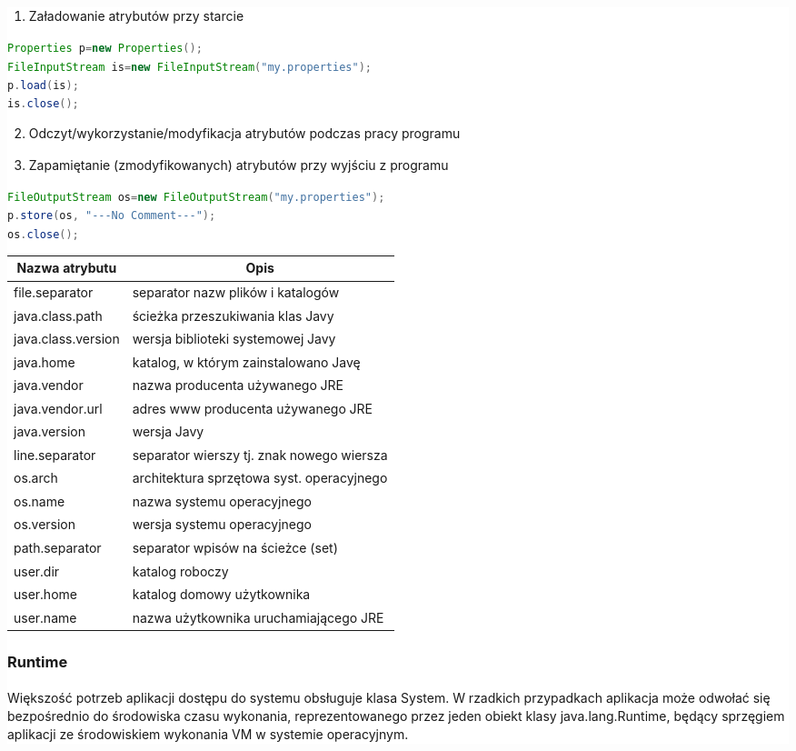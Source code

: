1. Załadowanie atrybutów przy starcie

 ```java
Properties p=new Properties();
FileInputStream is=new FileInputStream("my.properties");
p.load(is);
is.close();
```

2. Odczyt/wykorzystanie/modyfikacja atrybutów podczas pracy programu

3. Zapamiętanie (zmodyfikowanych) atrybutów przy wyjściu z programu

```java
FileOutputStream os=new FileOutputStream("my.properties");
p.store(os, "---No Comment---");
os.close();
```

| Nazwa atrybutu     | Opis                                      |
| ------------------ | ----------------------------------------- |
| file.separator     | separator nazw plików i katalogów         |
| java.class.path    | ścieżka przeszukiwania klas Javy          |
| java.class.version | wersja biblioteki systemowej Javy         |
| java.home          | katalog, w którym zainstalowano Javę      |
| java.vendor        | nazwa producenta używanego JRE            |
| java.vendor.url    | adres www producenta używanego JRE        |
| java.version       | wersja Javy                               |
| line.separator     | separator wierszy tj. znak nowego wiersza |
| os.arch            | architektura sprzętowa syst. operacyjnego |
| os.name            | nazwa systemu operacyjnego                |
| os.version         | wersja systemu operacyjnego               |
| path.separator     | separator wpisów na ścieżce (set)         |
| user.dir           | katalog roboczy                           |
| user.home          | katalog domowy użytkownika                |
| user.name          | nazwa użytkownika uruchamiającego JRE     |

### Runtime

Większość potrzeb aplikacji dostępu do systemu obsługuje klasa System.
W rzadkich przypadkach aplikacja może odwołać się bezpośrednio do środowiska czasu wykonania, reprezentowanego przez jeden obiekt klasy java.lang.Runtime, będący sprzęgiem aplikacji ze środowiskiem wykonania VM w systemie operacyjnym.
